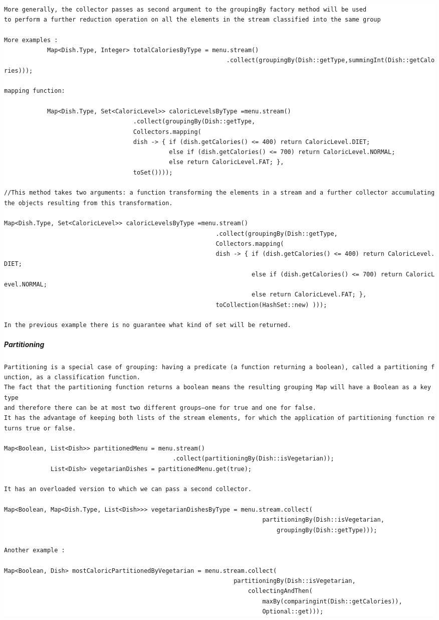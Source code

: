     More generally, the collector passes as second argument to the groupingBy factory method will be used 
    to perform a further reduction operation on all the elements in the stream classified into the same group
    
    More examples :
                Map<Dish.Type, Integer> totalCaloriesByType = menu.stream()
                                                                  .collect(groupingBy(Dish::getType,summingInt(Dish::getCalories)));
                                                                  
    mapping function:
                
                Map<Dish.Type, Set<CaloricLevel>> caloricLevelsByType =menu.stream()
                                        .collect(groupingBy(Dish::getType, 
                                        Collectors.mapping(
                                        dish -> { if (dish.getCalories() <= 400) return CaloricLevel.DIET;
                                                  else if (dish.getCalories() <= 700) return CaloricLevel.NORMAL;
                                                  else return CaloricLevel.FAT; },    
                                        toSet())));
                                        
    //This method takes two arguments: a function transforming the elements in a stream and a further collector accumulating the objects resulting from this transformation.
    
    Map<Dish.Type, Set<CaloricLevel>> caloricLevelsByType =menu.stream()
                                                               .collect(groupingBy(Dish::getType, 
                                                               Collectors.mapping(    
                                                               dish -> { if (dish.getCalories() <= 400) return CaloricLevel.DIET;            
                                                                         else if (dish.getCalories() <= 700) return CaloricLevel.NORMAL;          
                                                                         else return CaloricLevel.FAT; },    
                                                               toCollection(HashSet::new) )));
                                                               
    In the previous example there is no guarantee what kind of set will be returned.                                                               
    
##### Partitioning
    Partitioning is a special case of grouping: having a predicate (a function returning a boolean), called a partitioning function, as a classification function. 
    The fact that the partitioning function returns a boolean means the resulting grouping Map will have a Boolean as a key type 
    and therefore there can be at most two different groups—one for true and one for false. 
    It has the advantage of keeping both lists of the stream elements, for which the application of partitioning function returns true or false.
    
    Map<Boolean, List<Dish>> partitionedMenu = menu.stream()
                                                   .collect(partitioningBy(Dish::isVegetarian));
                 List<Dish> vegetarianDishes = partitionedMenu.get(true);

    It has an overloaded version to which we can pass a second collector.
    
    Map<Boolean, Map<Dish.Type, List<Dish>>> vegetarianDishesByType = menu.stream.collect(
                                                                            partitioningBy(Dish::isVegetarian,
                                                                                groupingBy(Dish::getType)));
                                           
    Another example :
    
    Map<Boolean, Dish> mostCaloricPartitionedByVegetarian = menu.stream.collect(
                                                                    partitioningBy(Dish::isVegetarian,
                                                                        collectingAndThen(
                                                                            maxBy(comparingint(Dish::getCalories)),
                                                                            Optional::get)));                                           
                                                                            
